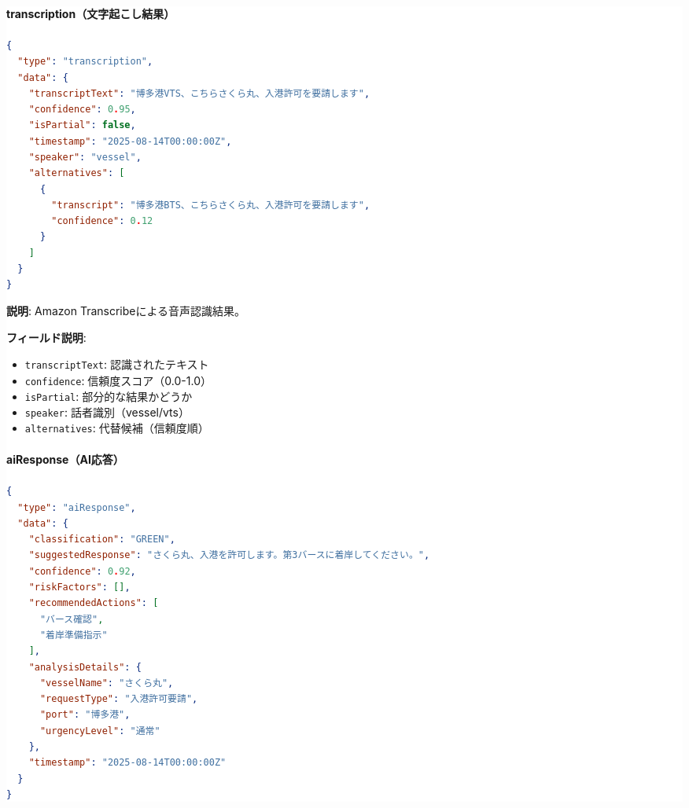 #### transcription（文字起こし結果）
```json
{
  "type": "transcription",
  "data": {
    "transcriptText": "博多港VTS、こちらさくら丸、入港許可を要請します",
    "confidence": 0.95,
    "isPartial": false,
    "timestamp": "2025-08-14T00:00:00Z",
    "speaker": "vessel",
    "alternatives": [
      {
        "transcript": "博多港BTS、こちらさくら丸、入港許可を要請します",
        "confidence": 0.12
      }
    ]
  }
}
```

**説明**: Amazon Transcribeによる音声認識結果。

**フィールド説明**:
- `transcriptText`: 認識されたテキスト
- `confidence`: 信頼度スコア（0.0-1.0）
- `isPartial`: 部分的な結果かどうか
- `speaker`: 話者識別（vessel/vts）
- `alternatives`: 代替候補（信頼度順）

#### aiResponse（AI応答）
```json
{
  "type": "aiResponse",
  "data": {
    "classification": "GREEN",
    "suggestedResponse": "さくら丸、入港を許可します。第3バースに着岸してください。",
    "confidence": 0.92,
    "riskFactors": [],
    "recommendedActions": [
      "バース確認",
      "着岸準備指示"
    ],
    "analysisDetails": {
      "vesselName": "さくら丸",
      "requestType": "入港許可要請",
      "port": "博多港",
      "urgencyLevel": "通常"
    },
    "timestamp": "2025-08-14T00:00:00Z"
  }
}
```
